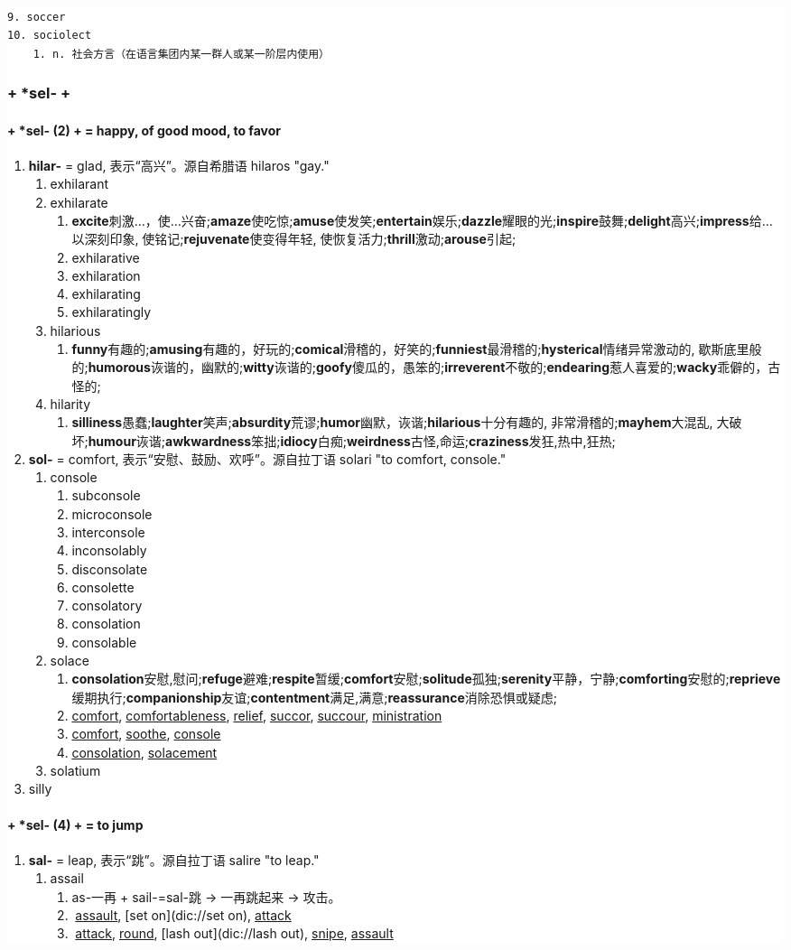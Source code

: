 	9. soccer
	10. sociolect
		1. n. 社会方言（在语言集团内某一群人或某一阶层内使用）



### + \*sel- +
#### + \*sel- (2) + = happy, of good mood, to favor
1. **hilar-** = glad, 表示“高兴”。源自希腊语 hilaros "gay."
	1. exhilarant
	2. exhilarate
		1. **excite**刺激…，使…兴奋;**amaze**使吃惊;**amuse**使发笑;**entertain**娱乐;**dazzle**耀眼的光;**inspire**鼓舞;**delight**高兴;**impress**给…以深刻印象, 使铭记;**rejuvenate**使变得年轻, 使恢复活力;**thrill**激动;**arouse**引起;
		2. exhilarative
		3. exhilaration
		4. exhilarating
		5. exhilaratingly
	3. hilarious
		1. **funny**有趣的;**amusing**有趣的，好玩的;**comical**滑稽的，好笑的;**funniest**最滑稽的;**hysterical**情绪异常激动的, 歇斯底里般的;**humorous**诙谐的，幽默的;**witty**诙谐的;**goofy**傻瓜的，愚笨的;**irreverent**不敬的;**endearing**惹人喜爱的;**wacky**乖僻的，古怪的;
	4. hilarity
		1. **silliness**愚蠢;**laughter**笑声;**absurdity**荒谬;**humor**幽默，诙谐;**hilarious**十分有趣的, 非常滑稽的;**mayhem**大混乱, 大破坏;**humour**诙谐;**awkwardness**笨拙;**idiocy**白痴;**weirdness**古怪,命运;**craziness**发狂,热中,狂热;
2. **sol-** = comfort, 表示“安慰、鼓励、欢呼”。源自拉丁语 solari "to comfort, console."
	1. console
		1. subconsole
		2. microconsole
		3. interconsole
		4. inconsolably
		5. disconsolate
		6. consolette
		7. consolatory
		8. consolation
		9. consolable
	2. solace
		1. **consolation**安慰,慰问;**refuge**避难;**respite**暂缓;**comfort**安慰;**solitude**孤独;**serenity**平静，宁静;**comforting**安慰的;**reprieve**缓期执行;**companionship**友谊;**contentment**满足,满意;**reassurance**消除恐惧或疑虑;
		2. [comfort](dic://comfort), [comfortableness](dic://comfortableness), [relief](dic://relief), [succor](dic://succor), [succour](dic://succour), [ministration](dic://ministration)
		3. [comfort](dic://comfort), [soothe](dic://soothe), [console](dic://console)
		4. [consolation](dic://consolation), [solacement](dic://solacement)
	3. solatium
3. silly
#### + \*sel- (4) + = to jump
1. **sal-** = leap, 表示“跳”。源自拉丁语 salire "to leap."
	1. assail
		1. as-一再 + sail-=sal-跳 → 一再跳起来 → 攻击。
		2.  [assault](dic://assault), [set on](dic://set on), [attack](dic://attack)
		3.  [attack](dic://attack), [round](dic://round), [lash out](dic://lash out), [snipe](dic://snipe), [assault](dic://assault)

